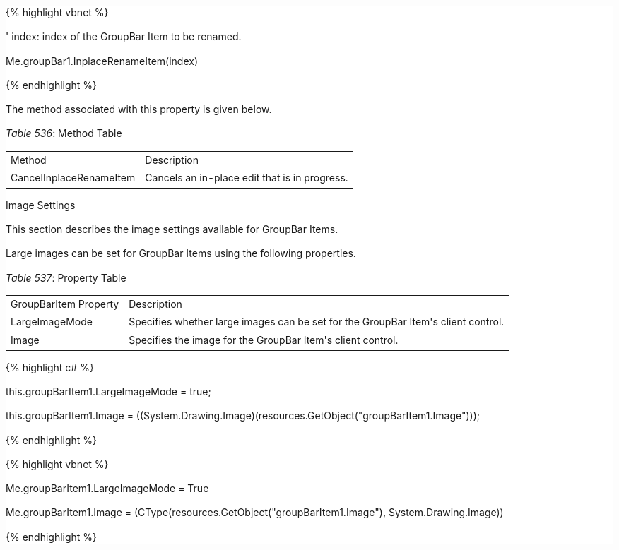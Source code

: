{% highlight vbnet %}



' index: index of the GroupBar Item to be renamed.

Me.groupBar1.InplaceRenameItem(index)

{% endhighlight %}

The method associated with this property is given below.

_Table_ _536_: Method Table

<table>
<tr>
<td>
Method</td><td>
Description</td></tr>
<tr>
<td>
CancelInplaceRenameItem</td><td>
Cancels an in-place edit that is in progress.</td></tr>
</table>
Image Settings

This section describes the image settings available for GroupBar Items.

Large images can be set for GroupBar Items using the following properties.

_Table_ _537_: Property Table

<table>
<tr>
<td>
GroupBarItem Property</td><td>
Description</td></tr>
<tr>
<td>
LargeImageMode</td><td>
Specifies whether large images can be set for the GroupBar Item's client control.</td></tr>
<tr>
<td>
Image</td><td>
Specifies the image for the GroupBar Item's client control. </td></tr>
</table>


{% highlight c# %}



this.groupBarItem1.LargeImageMode = true;

this.groupBarItem1.Image = ((System.Drawing.Image)(resources.GetObject("groupBarItem1.Image")));

{% endhighlight %}

{% highlight vbnet %}



Me.groupBarItem1.LargeImageMode = True

Me.groupBarItem1.Image = (CType(resources.GetObject("groupBarItem1.Image"), System.Drawing.Image))

{% endhighlight %}
